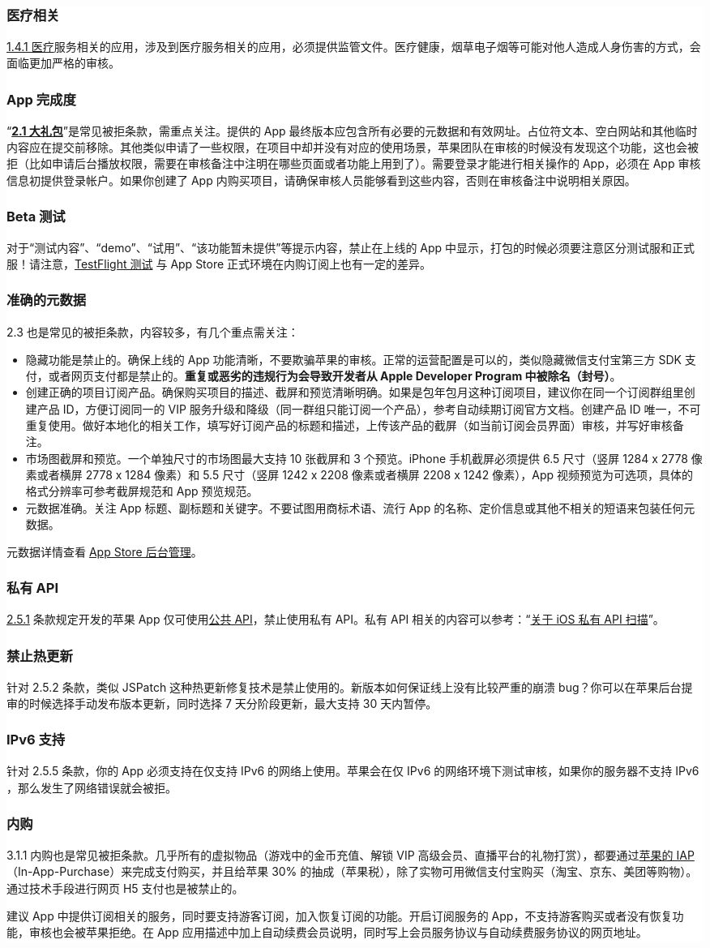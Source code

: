 ### 医疗相关

[1.4.1 医疗](https://developer.apple.com/cn/app-store/review/guidelines/#1.4.1)服务相关的应用，涉及到医疗服务相关的应用，必须提供监管文件。医疗健康，烟草电子烟等可能对他人造成人身伤害的方式，会面临更加严格的审核。

### App 完成度

“[**2.1 大礼包**](https://developer.apple.com/cn/app-store/review/guidelines/#2.1)”是常见被拒条款，需重点关注。提供的 App 最终版本应包含所有必要的元数据和有效网址。占位符文本、空白网站和其他临时内容应在提交前移除。其他类似申请了一些权限，在项目中却并没有对应的使用场景，苹果团队在审核的时候没有发现这个功能，这也会被拒（比如申请后台播放权限，需要在审核备注中注明在哪些页面或者功能上用到了）。需要登录才能进行相关操作的 App，必须在 App 审核信息初提供登录帐户。如果你创建了 App 内购买项目，请确保审核人员能够看到这些内容，否则在审核备注中说明相关原因。

### Beta 测试

对于“测试内容”、“demo”、“试用”、“该功能暂未提供”等提示内容，禁止在上线的 App 中显示，打包的时候必须要注意区分测试服和正式服！请注意，[TestFlight 测试](https://www.yuque.com/eternaljust/rpmt31/pg9siv "TestFlight 测试") 与 App Store 正式环境在内购订阅上也有一定的差异。

### 准确的元数据

2.3 也是常见的被拒条款，内容较多，有几个重点需关注：

* 隐藏功能是禁止的。确保上线的 App 功能清晰，不要欺骗苹果的审核。正常的运营配置是可以的，类似隐藏微信支付宝第三方 SDK 支付，或者网页支付都是禁止的。**重复或恶劣的违规行为会导致开发者从 Apple Developer Program 中被除名（封号）**。
* 创建正确的项目订阅产品。确保购买项目的描述、截屏和预览清晰明确。如果是包年包月这种订阅项目，建议你在同一个订阅群组里创建产品 ID，方便订阅同一的 VIP 服务升级和降级（同一群组只能订阅一个产品），参考自动续期订阅官方文档。创建产品 ID 唯一，不可重复使用。做好本地化的相关工作，填写好订阅产品的标题和描述，上传该产品的截屏（如当前订阅会员界面）审核，并写好审核备注。
* 市场图截屏和预览。一个单独尺寸的市场图最大支持 10 张截屏和 3 个预览。iPhone 手机截屏必须提供 6.5 尺寸（竖屏 1284 x 2778 像素或者横屏 2778 x 1284 像素）和 5.5 尺寸（竖屏 1242 x 2208 像素或者横屏 2208 x 1242 像素），App 视频预览为可选项，具体的格式分辨率可参考截屏规范和 App 预览规范。
* 元数据准确。关注 App 标题、副标题和关键字。不要试图用商标术语、流行 App 的名称、定价信息或其他不相关的短语来包装任何元数据。

元数据详情查看 [App Store 后台管理](https://www.yuque.com/eternaljust/rpmt31/wfzu9t "App Store 后台管理")。

### 私有 API

[2.5.1](https://developer.apple.com/cn/app-store/review/guidelines/#2.5.1) 条款规定开发的苹果 App 仅可使用[公共 API](https://developer.apple.com/cn/documentation/)，禁止使用私有 API。私有 API 相关的内容可以参考：“[关于 iOS 私有 API 扫描](https://www.jianshu.com/p/24026b30975f "关于 iOS 私有 API 扫描")”。

### 禁止热更新

针对 2.5.2 条款，类似 JSPatch 这种热更新修复技术是禁止使用的。新版本如何保证线上没有比较严重的崩溃 bug？你可以在苹果后台提审的时候选择手动发布版本更新，同时选择 7 天分阶段更新，最大支持 30 天内暂停。

### IPv6 支持

针对 2.5.5 条款，你的 App 必须支持在仅支持 IPv6 的网络上使用。苹果会在仅 IPv6 的网络环境下测试审核，如果你的服务器不支持 IPv6 ，那么发生了网络错误就会被拒。

### 内购

3.1.1 内购也是常见被拒条款。几乎所有的虚拟物品（游戏中的金币充值、解锁 VIP 高级会员、直播平台的礼物打赏），都要通过[苹果的 IAP](https://developer.apple.com/cn/in-app-purchase/ "App 内购买项目")（In-App-Purchase）来完成支付购买，并且给苹果 30% 的抽成（苹果税），除了实物可用微信支付宝购买（淘宝、京东、美团等购物）。通过技术手段进行网页 H5 支付也是被禁止的。

建议 App 中提供订阅相关的服务，同时要支持游客订阅，加入恢复订阅的功能。开启订阅服务的 App，不支持游客购买或者没有恢复功能，审核也会被苹果拒绝。在 App 应用描述中加上自动续费会员说明，同时写上会员服务协议与自动续费服务协议的网页地址。
